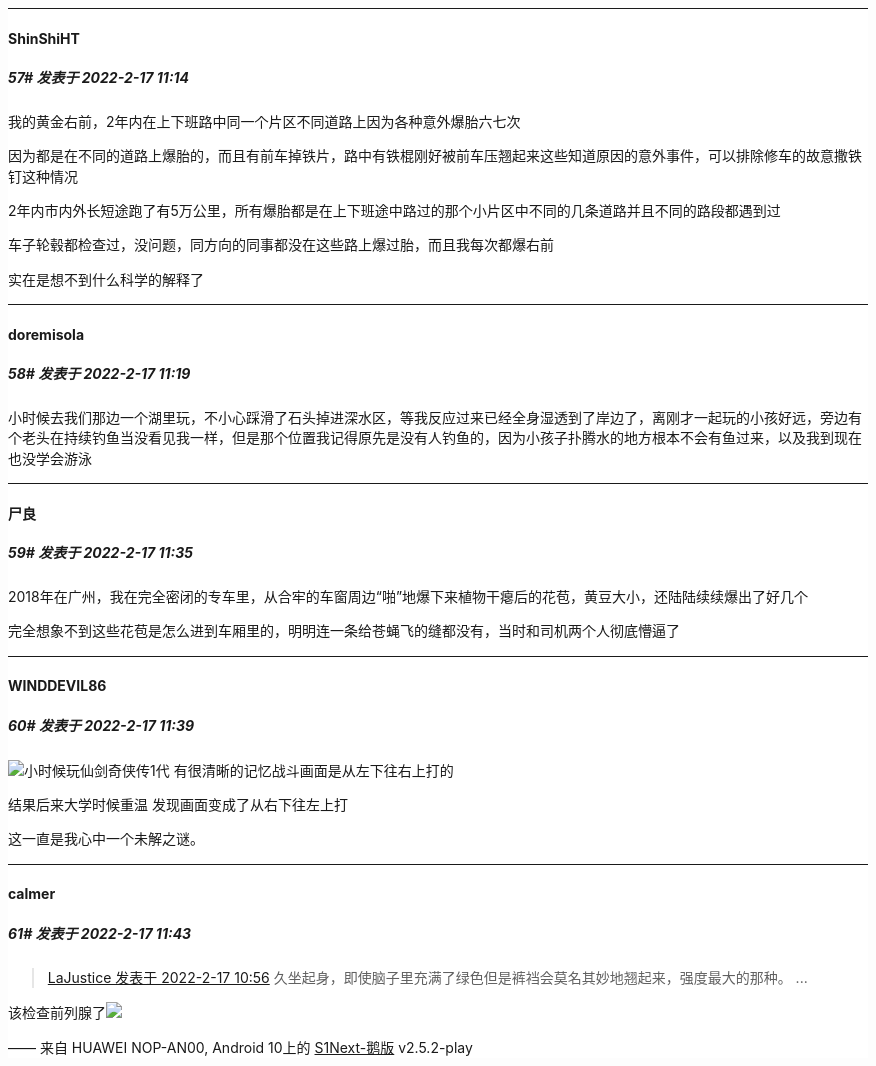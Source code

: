 *****

####  ShinShiHT  
##### 57#       发表于 2022-2-17 11:14

我的黄金右前，2年内在上下班路中同一个片区不同道路上因为各种意外爆胎六七次

因为都是在不同的道路上爆胎的，而且有前车掉铁片，路中有铁棍刚好被前车压翘起来这些知道原因的意外事件，可以排除修车的故意撒铁钉这种情况

2年内市内外长短途跑了有5万公里，所有爆胎都是在上下班途中路过的那个小片区中不同的几条道路并且不同的路段都遇到过

车子轮毂都检查过，没问题，同方向的同事都没在这些路上爆过胎，而且我每次都爆右前

实在是想不到什么科学的解释了

*****

####  doremisola  
##### 58#       发表于 2022-2-17 11:19

小时候去我们那边一个湖里玩，不小心踩滑了石头掉进深水区，等我反应过来已经全身湿透到了岸边了，离刚才一起玩的小孩好远，旁边有个老头在持续钓鱼当没看见我一样，但是那个位置我记得原先是没有人钓鱼的，因为小孩子扑腾水的地方根本不会有鱼过来，以及我到现在也没学会游泳

*****

####  尸良  
##### 59#       发表于 2022-2-17 11:35

2018年在广州，我在完全密闭的专车里，从合牢的车窗周边“啪”地爆下来植物干瘪后的花苞，黄豆大小，还陆陆续续爆出了好几个

完全想象不到这些花苞是怎么进到车厢里的，明明连一条给苍蝇飞的缝都没有，当时和司机两个人彻底懵逼了

*****

####  WINDDEVIL86  
##### 60#       发表于 2022-2-17 11:39

<img src="https://static.saraba1st.com/image/smiley/face2017/034.png" referrerpolicy="no-referrer">小时候玩仙剑奇侠传1代 有很清晰的记忆战斗画面是从左下往右上打的

结果后来大学时候重温 发现画面变成了从右下往左上打 

这一直是我心中一个未解之谜。



*****

####  calmer  
##### 61#       发表于 2022-2-17 11:43

<blockquote><a href="httphttps://bbs.saraba1st.com/2b/forum.php?mod=redirect&amp;goto=findpost&amp;pid=54722483&amp;ptid=2052912" target="_blank">LaJustice 发表于 2022-2-17 10:56</a>
久坐起身，即使脑子里充满了绿色但是裤裆会莫名其妙地翘起来，强度最大的那种。 ...</blockquote>
该检查前列腺了<img src="https://static.saraba1st.com/image/smiley/face2017/068.png" referrerpolicy="no-referrer">

—— 来自 HUAWEI NOP-AN00, Android 10上的 [S1Next-鹅版](https://github.com/ykrank/S1-Next/releases) v2.5.2-play

